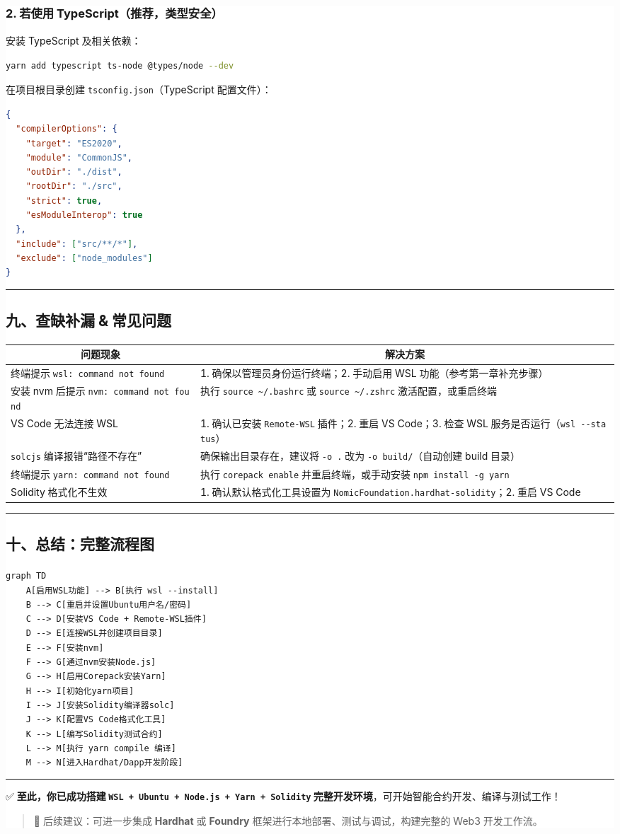### 2. 若使用 TypeScript（推荐，类型安全）
安装 TypeScript 及相关依赖：
```bash
yarn add typescript ts-node @types/node --dev
```

在项目根目录创建 `tsconfig.json`（TypeScript 配置文件）：
```json
{
  "compilerOptions": {
    "target": "ES2020",
    "module": "CommonJS",
    "outDir": "./dist",
    "rootDir": "./src",
    "strict": true,
    "esModuleInterop": true
  },
  "include": ["src/**/*"],
  "exclude": ["node_modules"]
}
```

---

## 九、查缺补漏 & 常见问题

| 问题现象 | 解决方案 |
|----------|----------|
| 终端提示 `wsl: command not found` | 1. 确保以管理员身份运行终端；2. 手动启用 WSL 功能（参考第一章补充步骤） |
| 安装 nvm 后提示 `nvm: command not found` | 执行 `source ~/.bashrc` 或 `source ~/.zshrc` 激活配置，或重启终端 |
| VS Code 无法连接 WSL | 1. 确认已安装 `Remote-WSL` 插件；2. 重启 VS Code；3. 检查 WSL 服务是否运行（`wsl --status`） |
| `solcjs` 编译报错“路径不存在” | 确保输出目录存在，建议将 `-o .` 改为 `-o build/`（自动创建 build 目录） |
| 终端提示 `yarn: command not found` | 执行 `corepack enable` 并重启终端，或手动安装 `npm install -g yarn` |
| Solidity 格式化不生效 | 1. 确认默认格式化工具设置为 `NomicFoundation.hardhat-solidity`；2. 重启 VS Code |

---

## 十、总结：完整流程图

```mermaid
graph TD
    A[启用WSL功能] --> B[执行 wsl --install]
    B --> C[重启并设置Ubuntu用户名/密码]
    C --> D[安装VS Code + Remote-WSL插件]
    D --> E[连接WSL并创建项目目录]
    E --> F[安装nvm]
    F --> G[通过nvm安装Node.js]
    G --> H[启用Corepack安装Yarn]
    H --> I[初始化yarn项目]
    I --> J[安装Solidity编译器solc]
    J --> K[配置VS Code格式化工具]
    K --> L[编写Solidity测试合约]
    L --> M[执行 yarn compile 编译]
    M --> N[进入Hardhat/Dapp开发阶段]
```

---

✅ **至此，你已成功搭建 `WSL + Ubuntu + Node.js + Yarn + Solidity` 完整开发环境**，可开始智能合约开发、编译与测试工作！

> 🚀 后续建议：可进一步集成 **Hardhat** 或 **Foundry** 框架进行本地部署、测试与调试，构建完整的 Web3 开发工作流。
